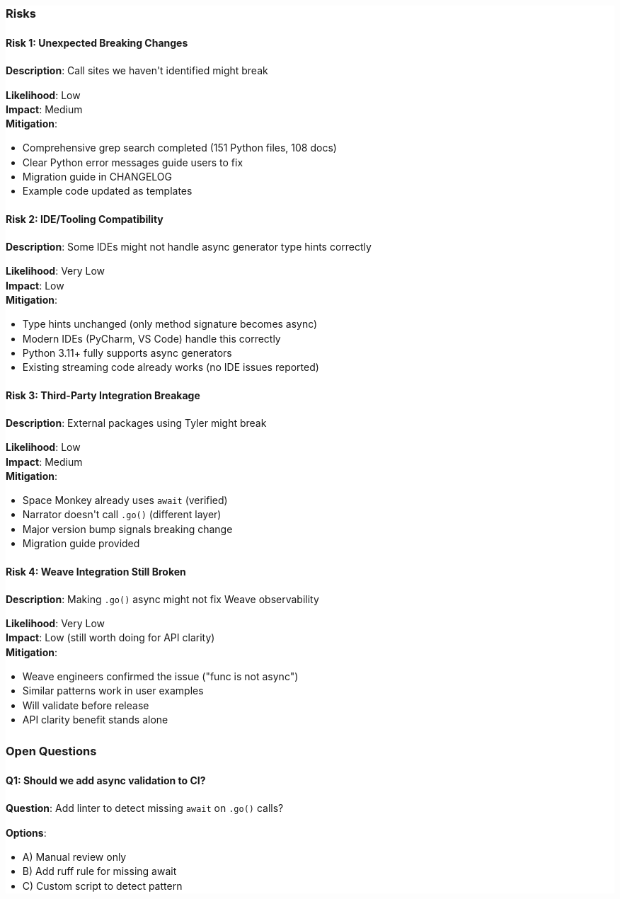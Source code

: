 ### Risks

#### Risk 1: Unexpected Breaking Changes
**Description**: Call sites we haven't identified might break

**Likelihood**: Low  
**Impact**: Medium  
**Mitigation**:
- Comprehensive grep search completed (151 Python files, 108 docs)
- Clear Python error messages guide users to fix
- Migration guide in CHANGELOG
- Example code updated as templates

#### Risk 2: IDE/Tooling Compatibility
**Description**: Some IDEs might not handle async generator type hints correctly

**Likelihood**: Very Low  
**Impact**: Low  
**Mitigation**:
- Type hints unchanged (only method signature becomes async)
- Modern IDEs (PyCharm, VS Code) handle this correctly
- Python 3.11+ fully supports async generators
- Existing streaming code already works (no IDE issues reported)

#### Risk 3: Third-Party Integration Breakage
**Description**: External packages using Tyler might break

**Likelihood**: Low  
**Impact**: Medium  
**Mitigation**:
- Space Monkey already uses `await` (verified)
- Narrator doesn't call `.go()` (different layer)
- Major version bump signals breaking change
- Migration guide provided

#### Risk 4: Weave Integration Still Broken
**Description**: Making `.go()` async might not fix Weave observability

**Likelihood**: Very Low  
**Impact**: Low (still worth doing for API clarity)  
**Mitigation**:
- Weave engineers confirmed the issue ("func is not async")
- Similar patterns work in user examples
- Will validate before release
- API clarity benefit stands alone

### Open Questions

#### Q1: Should we add async validation to CI?
**Question**: Add linter to detect missing `await` on `.go()` calls?

**Options**:
- A) Manual review only
- B) Add ruff rule for missing await
- C) Custom script to detect pattern

